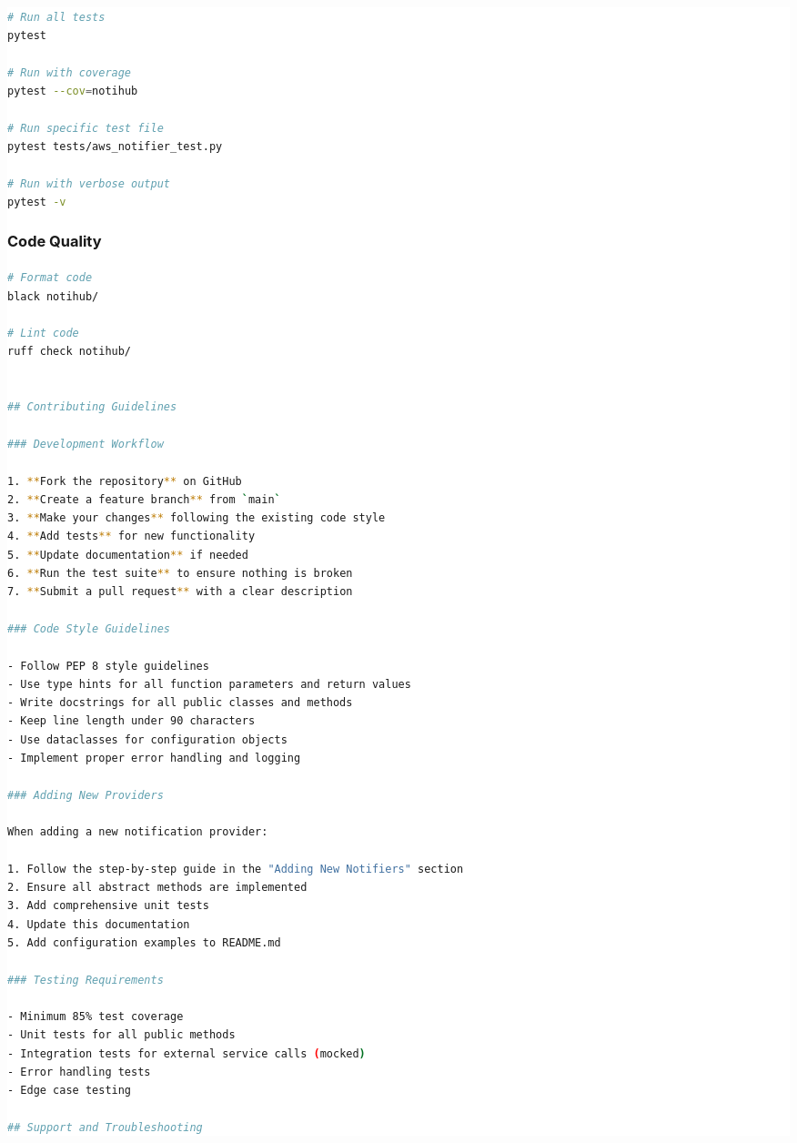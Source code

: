 ```bash
# Run all tests
pytest

# Run with coverage
pytest --cov=notihub

# Run specific test file
pytest tests/aws_notifier_test.py

# Run with verbose output
pytest -v
```

### Code Quality

```bash
# Format code
black notihub/

# Lint code
ruff check notihub/


## Contributing Guidelines

### Development Workflow

1. **Fork the repository** on GitHub
2. **Create a feature branch** from `main`
3. **Make your changes** following the existing code style
4. **Add tests** for new functionality
5. **Update documentation** if needed
6. **Run the test suite** to ensure nothing is broken
7. **Submit a pull request** with a clear description

### Code Style Guidelines

- Follow PEP 8 style guidelines
- Use type hints for all function parameters and return values
- Write docstrings for all public classes and methods
- Keep line length under 90 characters
- Use dataclasses for configuration objects
- Implement proper error handling and logging

### Adding New Providers

When adding a new notification provider:

1. Follow the step-by-step guide in the "Adding New Notifiers" section
2. Ensure all abstract methods are implemented
3. Add comprehensive unit tests
4. Update this documentation
5. Add configuration examples to README.md

### Testing Requirements

- Minimum 85% test coverage
- Unit tests for all public methods
- Integration tests for external service calls (mocked)
- Error handling tests
- Edge case testing

## Support and Troubleshooting
```